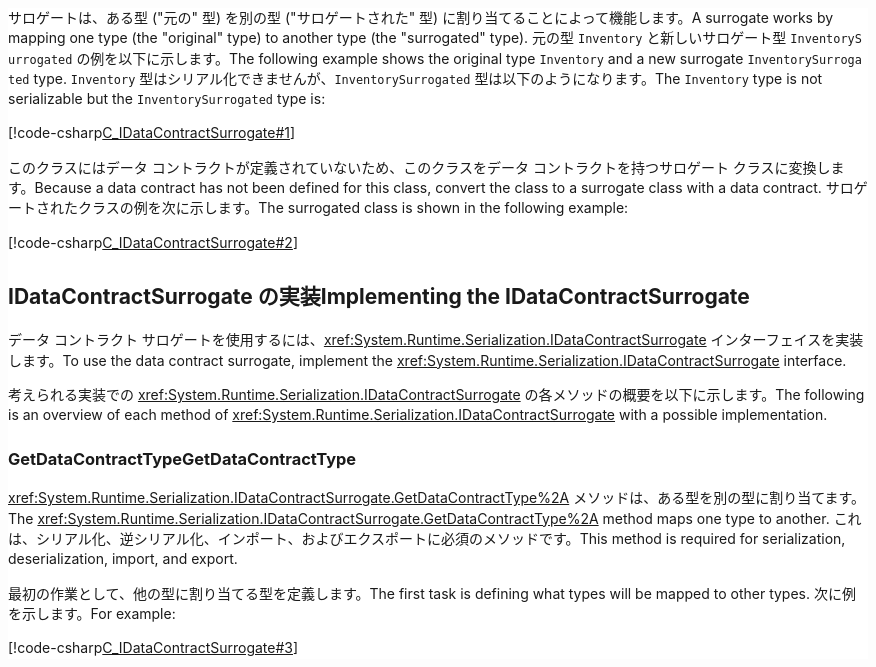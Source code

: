  <span data-ttu-id="9d23f-111">サロゲートは、ある型 ("元の" 型) を別の型 ("サロゲートされた" 型) に割り当てることによって機能します。</span><span class="sxs-lookup"><span data-stu-id="9d23f-111">A surrogate works by mapping one type (the "original" type) to another type (the "surrogated" type).</span></span> <span data-ttu-id="9d23f-112">元の型 `Inventory` と新しいサロゲート型 `InventorySurrogated` の例を以下に示します。</span><span class="sxs-lookup"><span data-stu-id="9d23f-112">The following example shows the original type `Inventory` and a new surrogate `InventorySurrogated` type.</span></span> <span data-ttu-id="9d23f-113">`Inventory` 型はシリアル化できませんが、`InventorySurrogated` 型は以下のようになります。</span><span class="sxs-lookup"><span data-stu-id="9d23f-113">The `Inventory` type is not serializable but the `InventorySurrogated` type is:</span></span>  
  
 [!code-csharp[C_IDataContractSurrogate#1](../../../../samples/snippets/csharp/VS_Snippets_CFX/c_idatacontractsurrogate/cs/source.cs#1)]  
  
 <span data-ttu-id="9d23f-114">このクラスにはデータ コントラクトが定義されていないため、このクラスをデータ コントラクトを持つサロゲート クラスに変換します。</span><span class="sxs-lookup"><span data-stu-id="9d23f-114">Because a data contract has not been defined for this class, convert the class to a surrogate class with a data contract.</span></span> <span data-ttu-id="9d23f-115">サロゲートされたクラスの例を次に示します。</span><span class="sxs-lookup"><span data-stu-id="9d23f-115">The surrogated class is shown in the following example:</span></span>  
  
 [!code-csharp[C_IDataContractSurrogate#2](../../../../samples/snippets/csharp/VS_Snippets_CFX/c_idatacontractsurrogate/cs/source.cs#2)]  
  
## <a name="implementing-the-idatacontractsurrogate"></a><span data-ttu-id="9d23f-116">IDataContractSurrogate の実装</span><span class="sxs-lookup"><span data-stu-id="9d23f-116">Implementing the IDataContractSurrogate</span></span>  

 <span data-ttu-id="9d23f-117">データ コントラクト サロゲートを使用するには、<xref:System.Runtime.Serialization.IDataContractSurrogate> インターフェイスを実装します。</span><span class="sxs-lookup"><span data-stu-id="9d23f-117">To use the data contract surrogate, implement the <xref:System.Runtime.Serialization.IDataContractSurrogate> interface.</span></span>  
  
 <span data-ttu-id="9d23f-118">考えられる実装での <xref:System.Runtime.Serialization.IDataContractSurrogate> の各メソッドの概要を以下に示します。</span><span class="sxs-lookup"><span data-stu-id="9d23f-118">The following is an overview of each method of <xref:System.Runtime.Serialization.IDataContractSurrogate> with a possible implementation.</span></span>  
  
### <a name="getdatacontracttype"></a><span data-ttu-id="9d23f-119">GetDataContractType</span><span class="sxs-lookup"><span data-stu-id="9d23f-119">GetDataContractType</span></span>  

 <span data-ttu-id="9d23f-120"><xref:System.Runtime.Serialization.IDataContractSurrogate.GetDataContractType%2A> メソッドは、ある型を別の型に割り当てます。</span><span class="sxs-lookup"><span data-stu-id="9d23f-120">The <xref:System.Runtime.Serialization.IDataContractSurrogate.GetDataContractType%2A> method maps one type to another.</span></span> <span data-ttu-id="9d23f-121">これは、シリアル化、逆シリアル化、インポート、およびエクスポートに必須のメソッドです。</span><span class="sxs-lookup"><span data-stu-id="9d23f-121">This method is required for serialization, deserialization, import, and export.</span></span>  
  
 <span data-ttu-id="9d23f-122">最初の作業として、他の型に割り当てる型を定義します。</span><span class="sxs-lookup"><span data-stu-id="9d23f-122">The first task is defining what types will be mapped to other types.</span></span> <span data-ttu-id="9d23f-123">次に例を示します。</span><span class="sxs-lookup"><span data-stu-id="9d23f-123">For example:</span></span>  
  
 [!code-csharp[C_IDataContractSurrogate#3](../../../../samples/snippets/csharp/VS_Snippets_CFX/c_idatacontractsurrogate/cs/source.cs#3)]  
  